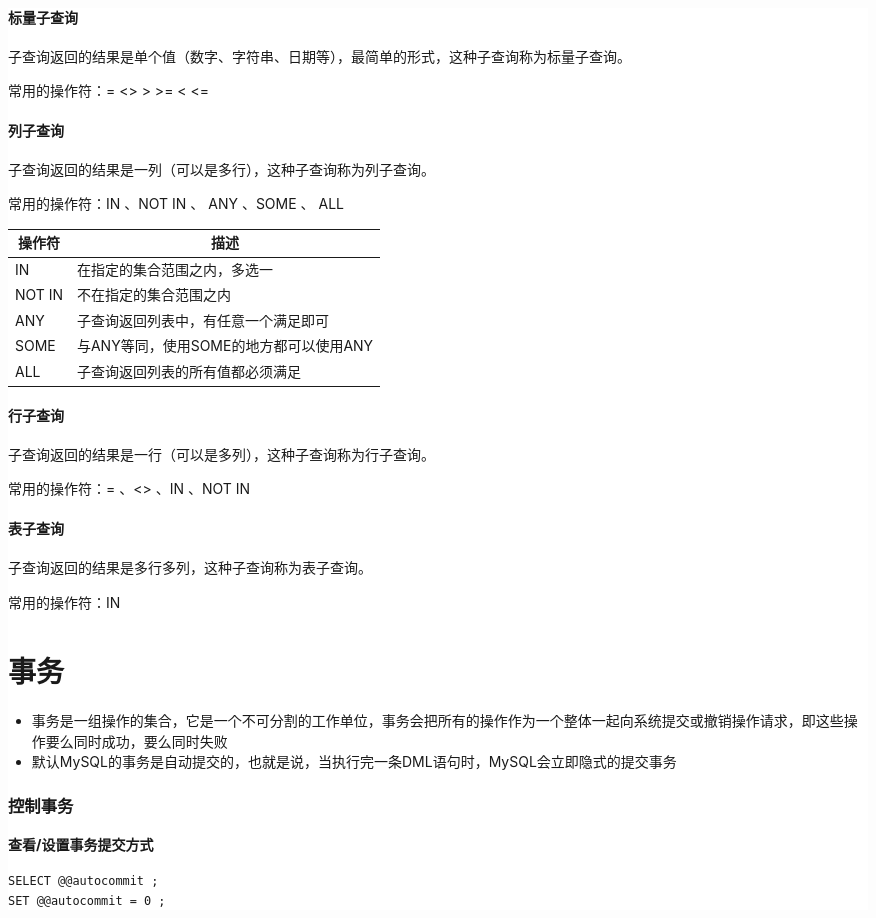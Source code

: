 

#### 标量子查询

子查询返回的结果是单个值（数字、字符串、日期等），最简单的形式，这种子查询称为标量子查询。

常用的操作符：= <> > >= < <=



#### 列子查询

子查询返回的结果是一列（可以是多行），这种子查询称为列子查询。

常用的操作符：IN 、NOT IN 、 ANY 、SOME 、 ALL

| 操作符 | 描述                                   |
| ------ | -------------------------------------- |
| IN     | 在指定的集合范围之内，多选一           |
| NOT IN | 不在指定的集合范围之内                 |
| ANY    | 子查询返回列表中，有任意一个满足即可   |
| SOME   | 与ANY等同，使用SOME的地方都可以使用ANY |
| ALL    | 子查询返回列表的所有值都必须满足       |



#### 行子查询

子查询返回的结果是一行（可以是多列），这种子查询称为行子查询。

常用的操作符：= 、<> 、IN 、NOT IN



#### 表子查询

子查询返回的结果是多行多列，这种子查询称为表子查询。

常用的操作符：IN



# 事务

- 事务是一组操作的集合，它是一个不可分割的工作单位，事务会把所有的操作作为一个整体一起向系统提交或撤销操作请求，即这些操作要么同时成功，要么同时失败
- 默认MySQL的事务是自动提交的，也就是说，当执行完一条DML语句时，MySQL会立即隐式的提交事务



### 控制事务

**查看/设置事务提交方式**

```mysql
SELECT @@autocommit ;
SET @@autocommit = 0 ;
```
